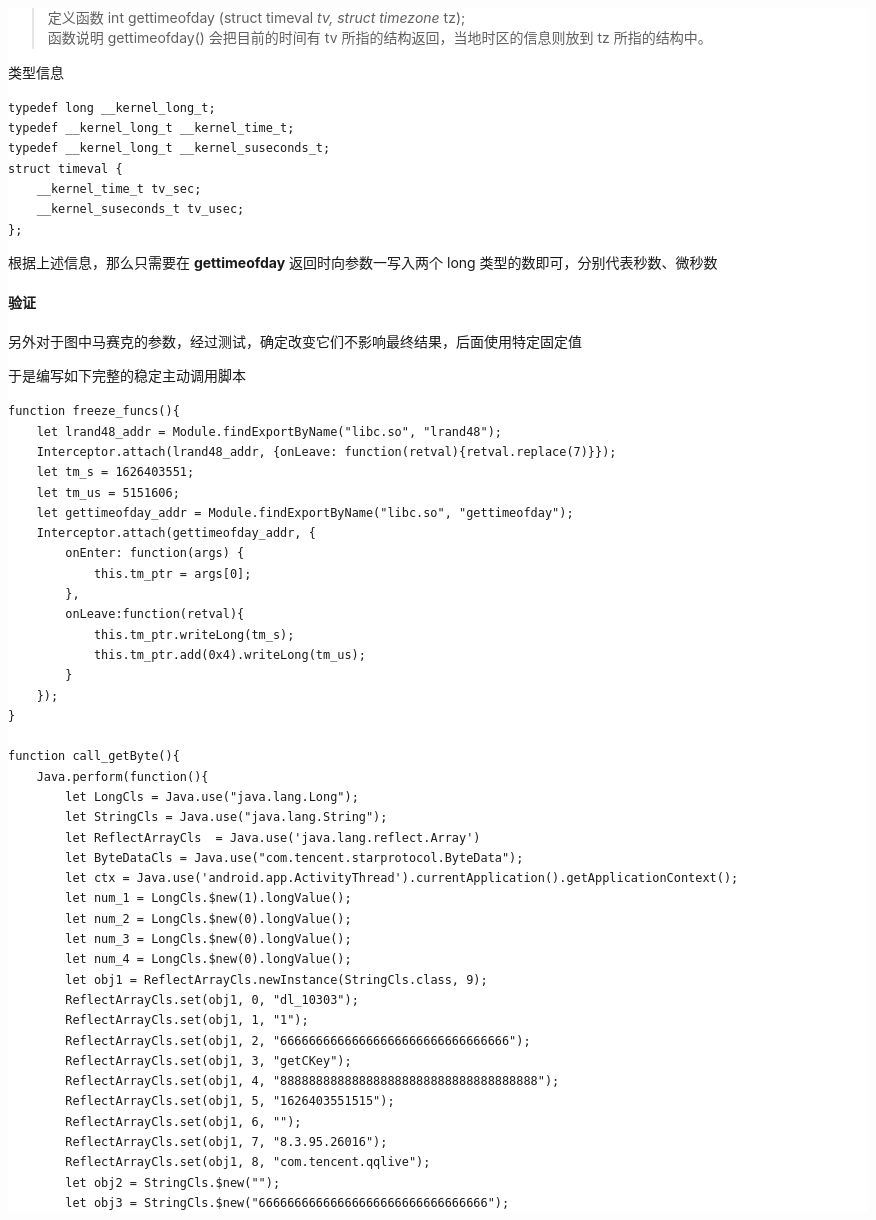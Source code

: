 > 定义函数 int gettimeofday (struct timeval _tv, struct timezone_ tz);  
> 函数说明 gettimeofday() 会把目前的时间有 tv 所指的结构返回，当地时区的信息则放到 tz 所指的结构中。

类型信息

```
typedef long __kernel_long_t;
typedef __kernel_long_t __kernel_time_t;
typedef __kernel_long_t __kernel_suseconds_t;
struct timeval {
    __kernel_time_t tv_sec;
    __kernel_suseconds_t tv_usec;
};

```

根据上述信息，那么只需要在 **gettimeofday** 返回时向参数一写入两个 long 类型的数即可，分别代表秒数、微秒数

#### 验证

另外对于图中马赛克的参数，经过测试，确定改变它们不影响最终结果，后面使用特定固定值

于是编写如下完整的稳定主动调用脚本

```
function freeze_funcs(){
    let lrand48_addr = Module.findExportByName("libc.so", "lrand48");
    Interceptor.attach(lrand48_addr, {onLeave: function(retval){retval.replace(7)}});
    let tm_s = 1626403551;
    let tm_us = 5151606;
    let gettimeofday_addr = Module.findExportByName("libc.so", "gettimeofday");
    Interceptor.attach(gettimeofday_addr, {
        onEnter: function(args) {
            this.tm_ptr = args[0];
        },
        onLeave:function(retval){
            this.tm_ptr.writeLong(tm_s);
            this.tm_ptr.add(0x4).writeLong(tm_us);
        }
    });
}

function call_getByte(){
    Java.perform(function(){
        let LongCls = Java.use("java.lang.Long");
        let StringCls = Java.use("java.lang.String");
        let ReflectArrayCls  = Java.use('java.lang.reflect.Array')
        let ByteDataCls = Java.use("com.tencent.starprotocol.ByteData");
        let ctx = Java.use('android.app.ActivityThread').currentApplication().getApplicationContext();
        let num_1 = LongCls.$new(1).longValue();
        let num_2 = LongCls.$new(0).longValue();
        let num_3 = LongCls.$new(0).longValue();
        let num_4 = LongCls.$new(0).longValue();
        let obj1 = ReflectArrayCls.newInstance(StringCls.class, 9);
        ReflectArrayCls.set(obj1, 0, "dl_10303");
        ReflectArrayCls.set(obj1, 1, "1");
        ReflectArrayCls.set(obj1, 2, "66666666666666666666666666666666");
        ReflectArrayCls.set(obj1, 3, "getCKey");
        ReflectArrayCls.set(obj1, 4, "888888888888888888888888888888888888");
        ReflectArrayCls.set(obj1, 5, "1626403551515");
        ReflectArrayCls.set(obj1, 6, "");
        ReflectArrayCls.set(obj1, 7, "8.3.95.26016");
        ReflectArrayCls.set(obj1, 8, "com.tencent.qqlive");
        let obj2 = StringCls.$new("");
        let obj3 = StringCls.$new("66666666666666666666666666666666");
```